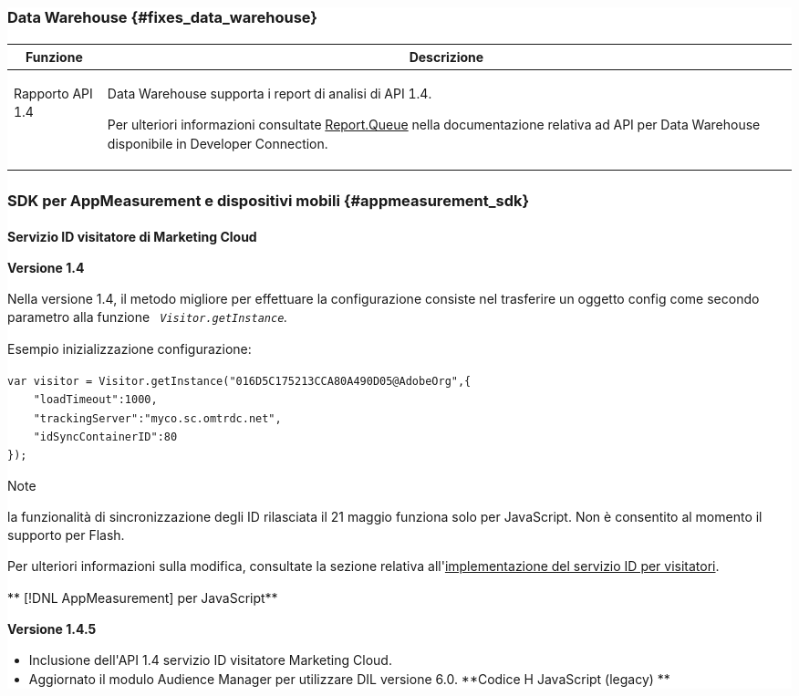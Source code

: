 ### Data Warehouse  {#fixes_data_warehouse}

<table id="table_A01098A1EE3A4F1084AB13DD1A0DF1B3"> 
 <thead> 
  <tr> 
   <th colname="col1" class="entry"> Funzione </th> 
   <th colname="col2" class="entry"> Descrizione </th> 
  </tr> 
 </thead>
 <tbody> 
  <tr> 
   <td colname="col1"> <p>Rapporto API 1.4 </p> </td> 
   <td colname="col2"> <p>Data Warehouse supporta i report di analisi di API 1.4. </p> <p>Per ulteriori informazioni consultate <a href="https://marketing.adobe.com/developer/documentation/data-warehouse/r-report-2" format="https" scope="external">Report.Queue</a> nella documentazione relativa ad API per Data Warehouse disponibile in Developer Connection. </p> </td> 
  </tr> 
 </tbody> 
</table>

### SDK per AppMeasurement e dispositivi mobili {#appmeasurement_sdk}

**Servizio ID visitatore di Marketing Cloud**

**Versione 1.4**

Nella versione 1.4, il metodo migliore per effettuare la configurazione consiste nel trasferire un oggetto config come secondo parametro alla funzione *` Visitor.getInstance`.*

Esempio inizializzazione configurazione:

```
var visitor = Visitor.getInstance("016D5C175213CCA80A490D05@AdobeOrg",{ 
    "loadTimeout":1000, 
    "trackingServer":"myco.sc.omtrdc.net", 
    "idSyncContainerID":80 
});
```

>[!NOTE]
>
>la funzionalità di sincronizzazione degli ID rilasciata il 21 maggio funziona solo per JavaScript. Non è consentito al momento il supporto per Flash.

Per ulteriori informazioni sulla modifica, consultate la sezione relativa all&#39;[implementazione del servizio ID per visitatori](https://marketing.adobe.com/resources/help/en_US/mcvid/?f=mcvid_implement).

** [!DNL  AppMeasurement] per JavaScript**

**Versione 1.4.5**

* Inclusione dell&#39;API 1.4 servizio ID visitatore Marketing Cloud.
* Aggiornato il modulo Audience Manager per utilizzare DIL versione 6.0.
**Codice H JavaScript (legacy) **
